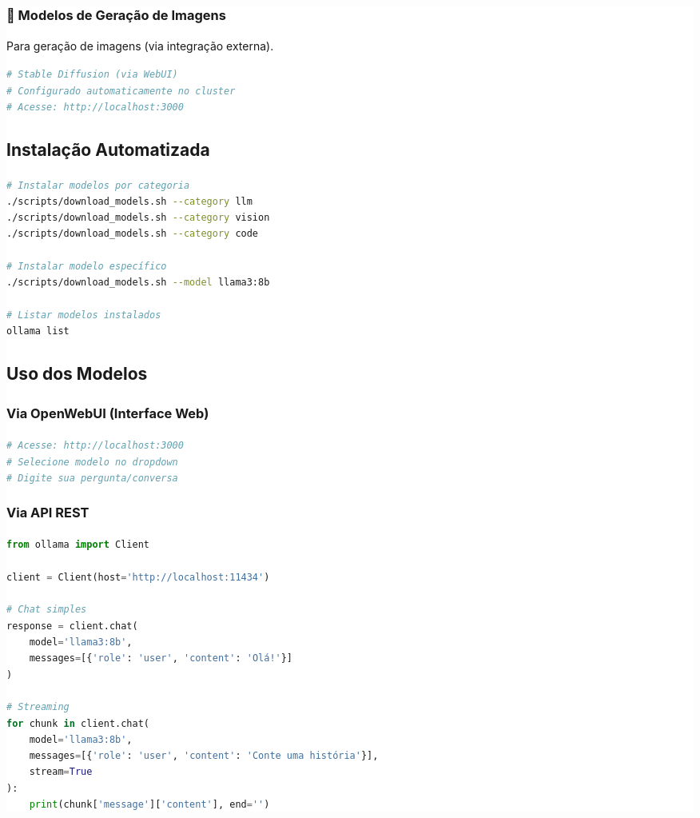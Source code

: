 ### 🎨 Modelos de Geração de Imagens
Para geração de imagens (via integração externa).

```bash
# Stable Diffusion (via WebUI)
# Configurado automaticamente no cluster
# Acesse: http://localhost:3000
```

## Instalação Automatizada
```bash
# Instalar modelos por categoria
./scripts/download_models.sh --category llm
./scripts/download_models.sh --category vision
./scripts/download_models.sh --category code

# Instalar modelo específico
./scripts/download_models.sh --model llama3:8b

# Listar modelos instalados
ollama list
```

## Uso dos Modelos

### Via OpenWebUI (Interface Web)
```bash
# Acesse: http://localhost:3000
# Selecione modelo no dropdown
# Digite sua pergunta/conversa
```

### Via API REST
```python
from ollama import Client

client = Client(host='http://localhost:11434')

# Chat simples
response = client.chat(
    model='llama3:8b',
    messages=[{'role': 'user', 'content': 'Olá!'}]
)

# Streaming
for chunk in client.chat(
    model='llama3:8b',
    messages=[{'role': 'user', 'content': 'Conte uma história'}],
    stream=True
):
    print(chunk['message']['content'], end='')
```
